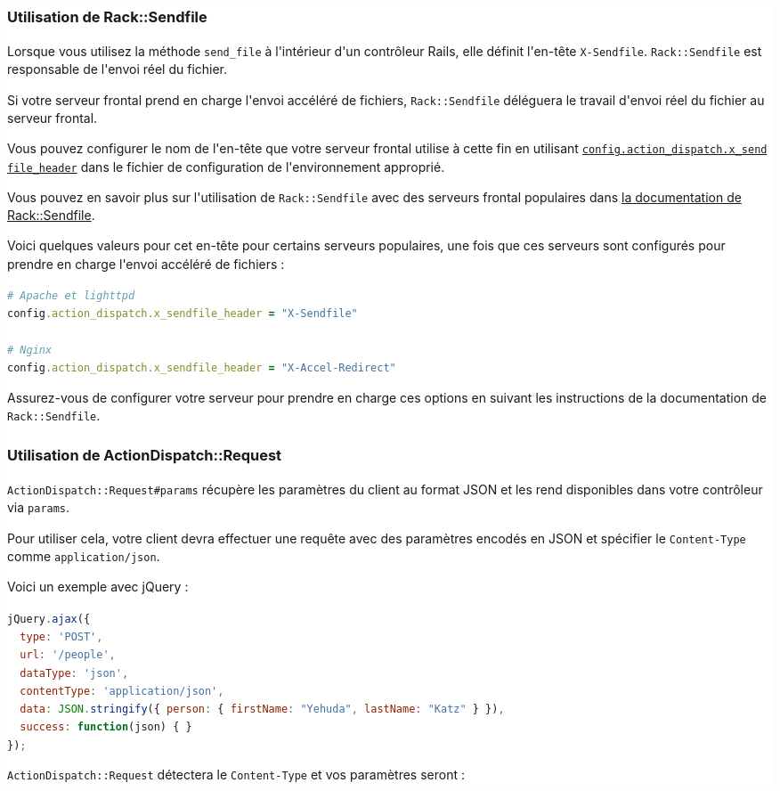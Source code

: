 ### Utilisation de Rack::Sendfile

Lorsque vous utilisez la méthode `send_file` à l'intérieur d'un contrôleur Rails, elle définit l'en-tête
`X-Sendfile`. `Rack::Sendfile` est responsable de l'envoi réel du fichier.

Si votre serveur frontal prend en charge l'envoi accéléré de fichiers, `Rack::Sendfile`
déléguera le travail d'envoi réel du fichier au serveur frontal.

Vous pouvez configurer le nom de l'en-tête que votre serveur frontal utilise à cette fin en utilisant [`config.action_dispatch.x_sendfile_header`][] dans le fichier de configuration de l'environnement approprié.

Vous pouvez en savoir plus sur l'utilisation de `Rack::Sendfile` avec des
serveurs frontal populaires dans [la documentation de Rack::Sendfile](https://www.rubydoc.info/gems/rack/Rack/Sendfile).

Voici quelques valeurs pour cet en-tête pour certains serveurs populaires, une fois que ces serveurs sont configurés pour prendre en charge
l'envoi accéléré de fichiers :

```ruby
# Apache et lighttpd
config.action_dispatch.x_sendfile_header = "X-Sendfile"

# Nginx
config.action_dispatch.x_sendfile_header = "X-Accel-Redirect"
```

Assurez-vous de configurer votre serveur pour prendre en charge ces options en suivant les
instructions de la documentation de `Rack::Sendfile`.


### Utilisation de ActionDispatch::Request

`ActionDispatch::Request#params` récupère les paramètres du client au format JSON
et les rend disponibles dans votre contrôleur via `params`.

Pour utiliser cela, votre client devra effectuer une requête avec des paramètres encodés en JSON
et spécifier le `Content-Type` comme `application/json`.

Voici un exemple avec jQuery :

```js
jQuery.ajax({
  type: 'POST',
  url: '/people',
  dataType: 'json',
  contentType: 'application/json',
  data: JSON.stringify({ person: { firstName: "Yehuda", lastName: "Katz" } }),
  success: function(json) { }
});
```

`ActionDispatch::Request` détectera le `Content-Type` et vos paramètres
seront :


[`config.debug_exception_response_format`]: configuring.html#config-debug-exception-response-format
[`config.action_dispatch.x_sendfile_header`]: configuring.html#config-action-dispatch-x-sendfile-header